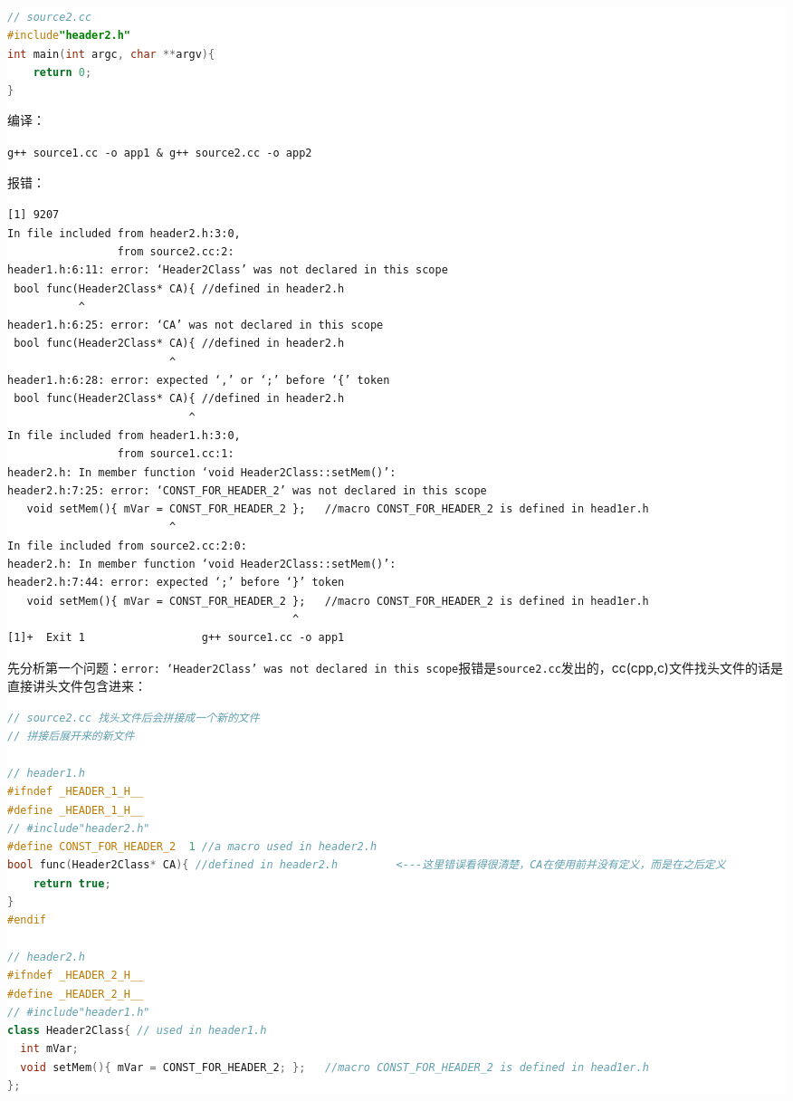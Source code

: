 ```c++
// source2.cc
#include"header2.h"
int main(int argc, char **argv){
    return 0;
}
```

编译：

```shell
g++ source1.cc -o app1 & g++ source2.cc -o app2
```

报错：

```shell
[1] 9207
In file included from header2.h:3:0,
                 from source2.cc:2:
header1.h:6:11: error: ‘Header2Class’ was not declared in this scope
 bool func(Header2Class* CA){ //defined in header2.h
           ^
header1.h:6:25: error: ‘CA’ was not declared in this scope
 bool func(Header2Class* CA){ //defined in header2.h
                         ^
header1.h:6:28: error: expected ‘,’ or ‘;’ before ‘{’ token
 bool func(Header2Class* CA){ //defined in header2.h
                            ^
In file included from header1.h:3:0,
                 from source1.cc:1:
header2.h: In member function ‘void Header2Class::setMem()’:
header2.h:7:25: error: ‘CONST_FOR_HEADER_2’ was not declared in this scope
   void setMem(){ mVar = CONST_FOR_HEADER_2 };   //macro CONST_FOR_HEADER_2 is defined in head1er.h
                         ^
In file included from source2.cc:2:0:
header2.h: In member function ‘void Header2Class::setMem()’:
header2.h:7:44: error: expected ‘;’ before ‘}’ token
   void setMem(){ mVar = CONST_FOR_HEADER_2 };   //macro CONST_FOR_HEADER_2 is defined in head1er.h
                                            ^
[1]+  Exit 1                  g++ source1.cc -o app1
```

先分析第一个问题：`error: ‘Header2Class’ was not declared in this scope`报错是`source2.cc`发出的，cc(cpp,c)文件找头文件的话是直接讲头文件包含进来：

```C++
// source2.cc 找头文件后会拼接成一个新的文件
// 拼接后展开来的新文件

// header1.h
#ifndef _HEADER_1_H__
#define _HEADER_1_H__
// #include"header2.h"
#define CONST_FOR_HEADER_2  1 //a macro used in header2.h
bool func(Header2Class* CA){ //defined in header2.h 		<---这里错误看得很清楚，CA在使用前并没有定义，而是在之后定义
    return true;
}
#endif

// header2.h
#ifndef _HEADER_2_H__
#define _HEADER_2_H__
// #include"header1.h"
class Header2Class{ // used in header1.h
  int mVar;
  void setMem(){ mVar = CONST_FOR_HEADER_2; };   //macro CONST_FOR_HEADER_2 is defined in head1er.h
};
```